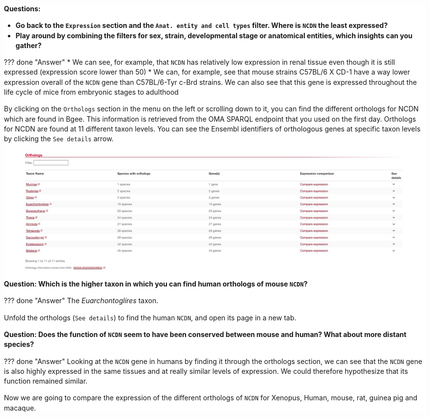 **Questions:**

* **Go back to the `Expression` section and the `Anat. entity and cell types` filter. Where is `NCDN` the least expressed?**
* **Play around by combining the filters for sex, strain, developmental stage or anatomical entities, which insights can you gather?**

??? done "Answer"
    * We can see, for example, that `NCDN` has relatively low expression in renal tissue even though it is still expressed (expression score lower than 50)
    * We can, for example, see that mouse strains C57BL/6 X CD-1 have a way lower expression overall of the `NCDN` gene than C57BL/6-Tyr c-Brd strains. We can also see that this gene is expressed throughout the life cycle of mice from embryonic stages to adulthood

By clicking on the `Orthologs` section in the menu on the left or scrolling down to it, you can find the different orthologs for NCDN which are found in Bgee. This information is retrieved from the OMA SPARQL endpoint that you used on the first day. Orthologs for NCDN are found at 11 different taxon levels. You can see the Ensembl identifiers of orthologous genes at specific taxon levels by clicking the `See details` arrow.

<figure>
  <img src="../../../assets/images/day3/session1/gene_orthologs.jpg" align="center">
</figure>

**Question: Which is the higher taxon in which you can find human orthologs of mouse `NCDN`?**

??? done "Answer"
    The _Euarchontoglires_ taxon.

Unfold the orthologs (`See details`) to find the human `NCDN`, and open its page in a new tab.

**Question: Does the function of `NCDN` seem to have been conserved between mouse and human? What about more distant species?**

??? done "Answer"
    Looking at the `NCDN` gene in humans by finding it through the orthologs section, we can see that the `NCDN` gene is also highly expressed in the same tissues and at really similar levels of expression. We could therefore hypothesize that its function remained similar.

Now we are going to compare the expression of the different orthologs of `NCDN` for Xenopus, Human, mouse, rat, guinea pig and macaque.
